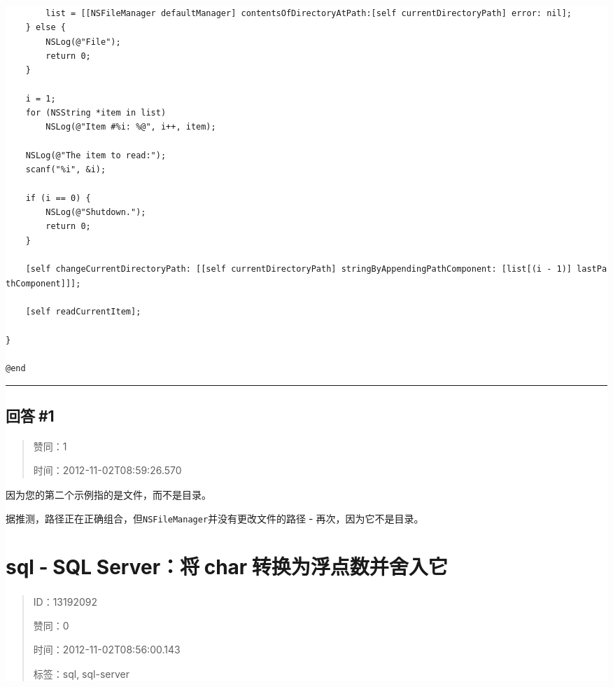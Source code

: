 ```
        list = [[NSFileManager defaultManager] contentsOfDirectoryAtPath:[self currentDirectoryPath] error: nil];
    } else {
        NSLog(@"File");
        return 0;
    }

    i = 1;
    for (NSString *item in list)
        NSLog(@"Item #%i: %@", i++, item);

    NSLog(@"The item to read:");
    scanf("%i", &i);

    if (i == 0) {
        NSLog(@"Shutdown.");
        return 0;
    }

    [self changeCurrentDirectoryPath: [[self currentDirectoryPath] stringByAppendingPathComponent: [list[(i - 1)] lastPathComponent]]];

    [self readCurrentItem];

}

@end 
```

* * *

## 回答 #1

> 赞同：1
> 
> 时间：2012-11-02T08:59:26.570

因为您的第二个示例指的是文件，而不是目录。

据推测，路径正在正确组合，但`NSFileManager`并没有更改文件的路径 - 再次，因为它不是目录。

# sql - SQL Server：将 char 转换为浮点数并舍入它

> ID：13192092
> 
> 赞同：0
> 
> 时间：2012-11-02T08:56:00.143
> 
> 标签：sql, sql-server
